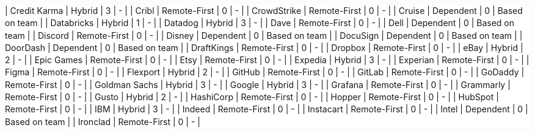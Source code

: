 | Credit Karma | Hybrid | 3 | - |
| Cribl | Remote-First | 0 | - |
| CrowdStrike | Remote-First | 0 | - |
| Cruise | Dependent | 0 | Based on team |
| Databricks | Hybrid | 1 | - |
| Datadog | Hybrid | 3 | - |
| Dave | Remote-First | 0 | - |
| Dell | Dependent | 0 | Based on team |
| Discord | Remote-First | 0 | - |
| Disney | Dependent | 0 | Based on team |
| DocuSign | Dependent | 0 | Based on team |
| DoorDash | Dependent | 0 | Based on team |
| DraftKings | Remote-First | 0 | - |
| Dropbox | Remote-First | 0 | - |
| eBay | Hybrid | 2 | - |
| Epic Games | Remote-First | 0 | - |
| Etsy | Remote-First | 0 | - |
| Expedia | Hybrid | 3 | - |
| Experian | Remote-First | 0 | - |
| Figma | Remote-First | 0 | - |
| Flexport | Hybrid | 2 | - |
| GitHub | Remote-First | 0 | - |
| GitLab | Remote-First | 0 | - |
| GoDaddy | Remote-First | 0 | - |
| Goldman Sachs | Hybrid | 3 | - |
| Google | Hybrid | 3 | - |
| Grafana | Remote-First | 0 | - |
| Grammarly | Remote-First | 0 | - |
| Gusto | Hybrid | 2 | - |
| HashiCorp | Remote-First | 0 | - |
| Hopper | Remote-First | 0 | - |
| HubSpot | Remote-First | 0 | - |
| IBM | Hybrid | 3 | - |
| Indeed | Remote-First | 0 | - |
| Instacart | Remote-First | 0 | - |
| Intel | Dependent | 0 | Based on team |
| Ironclad | Remote-First | 0 | - |